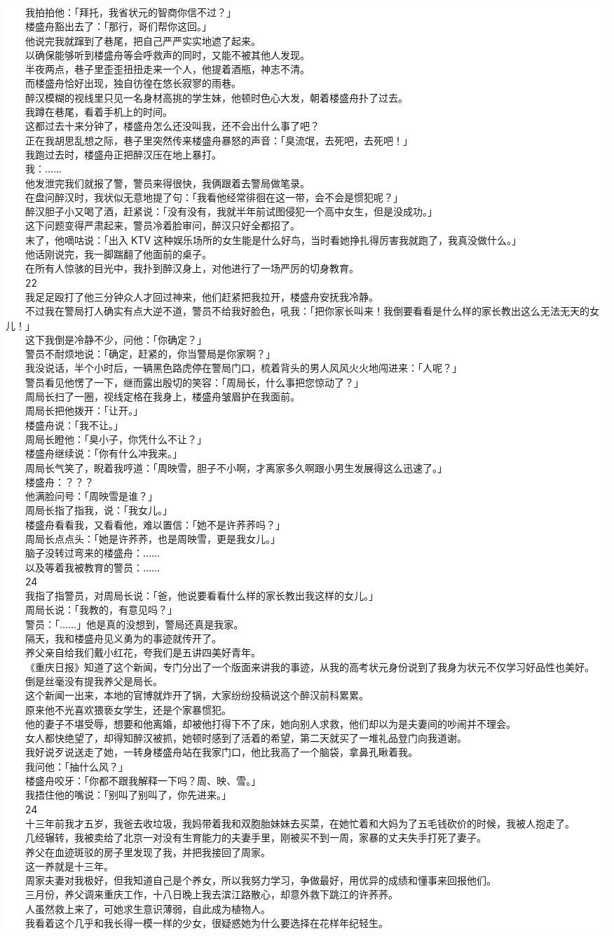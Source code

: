 &emsp;&emsp;我拍拍他：「拜托，我省状元的智商你信不过？」  
&emsp;&emsp;楼盛舟豁出去了：「那行，哥们帮你这回。」  
&emsp;&emsp;他说完我就蹿到了巷尾，把自己严严实实地遮了起来。  
&emsp;&emsp;以确保能够听到楼盛舟等会呼救声的同时，又能不被其他人发现。  
&emsp;&emsp;半夜两点，巷子里歪歪扭扭走来一个人，他提着酒瓶，神志不清。  
&emsp;&emsp;而楼盛舟恰好出现，独自彷徨在悠长寂寥的雨巷。  
&emsp;&emsp;醉汉模糊的视线里只见一名身材高挑的学生妹，他顿时色心大发，朝着楼盛舟扑了过去。  
&emsp;&emsp;我蹲在巷尾，看着手机上的时间。  
&emsp;&emsp;这都过去十来分钟了，楼盛舟怎么还没叫我，还不会出什么事了吧？  
&emsp;&emsp;正在我胡思乱想之际，巷子里突然传来楼盛舟暴怒的声音：「臭流氓，去死吧，去死吧！」  
&emsp;&emsp;我跑过去时，楼盛舟正把醉汉压在地上暴打。  
&emsp;&emsp;我：……  
&emsp;&emsp;他发泄完我们就报了警，警员来得很快，我俩跟着去警局做笔录。  
&emsp;&emsp;在盘问醉汉时，我状似无意地提了句：「我看他经常徘徊在这一带，会不会是惯犯呢？」  
&emsp;&emsp;醉汉胆子小又喝了酒，赶紧说：「没有没有，我就半年前试图侵犯一个高中女生，但是没成功。」  
&emsp;&emsp;这下问题变得严肃起来，警员冷着脸审问，醉汉只好全都招了。  
&emsp;&emsp;末了，他嘀咕说：「出入 KTV 这种娱乐场所的女生能是什么好鸟，当时看她挣扎得厉害我就跑了，我真没做什么。」  
&emsp;&emsp;他话刚说完，我一脚踹翻了他面前的桌子。  
&emsp;&emsp;在所有人惊骇的目光中，我扑到醉汉身上，对他进行了一场严厉的切身教育。  
&emsp;&emsp;22  
&emsp;&emsp;我足足殴打了他三分钟众人才回过神来，他们赶紧把我拉开，楼盛舟安抚我冷静。  
&emsp;&emsp;不过我在警局打人确实有点大逆不道，警员不给我好脸色，吼我：「把你家长叫来！我倒要看看是什么样的家长教出这么无法无天的女儿！」  
&emsp;&emsp;这下我倒是冷静不少，问他：「你确定？」  
&emsp;&emsp;警员不耐烦地说：「确定，赶紧的，你当警局是你家啊？」  
&emsp;&emsp;我没说话，半个小时后，一辆黑色路虎停在警局门口，梳着背头的男人风风火火地闯进来：「人呢？」  
&emsp;&emsp;警员看见他愣了一下，继而露出殷切的笑容：「周局长，什么事把您惊动了？」  
&emsp;&emsp;周局长扫了一圈，视线定格在我身上，楼盛舟皱眉护在我面前。  
&emsp;&emsp;周局长把他拨开：「让开。」  
&emsp;&emsp;楼盛舟说：「我不让。」  
&emsp;&emsp;周局长瞪他：「臭小子，你凭什么不让？」  
&emsp;&emsp;楼盛舟继续说：「你有什么冲我来。」  
&emsp;&emsp;周局长气笑了，睨着我哼道：「周映雪，胆子不小啊，才离家多久啊跟小男生发展得这么迅速了。」  
&emsp;&emsp;楼盛舟：？？？  
&emsp;&emsp;他满脸问号：「周映雪是谁？」  
&emsp;&emsp;周局长指了指我，说：「我女儿。」  
&emsp;&emsp;楼盛舟看看我，又看看他，难以置信：「她不是许荞荞吗？」  
&emsp;&emsp;周局长点点头：「她是许荞荞，也是周映雪，更是我女儿。」  
&emsp;&emsp;脑子没转过弯来的楼盛舟：……  
&emsp;&emsp;以及等着我被教育的警员：……  
&emsp;&emsp;24  
&emsp;&emsp;我指了指警员，对周局长说：「爸，他说要看看什么样的家长教出我这样的女儿。」  
&emsp;&emsp;周局长说：「我教的，有意见吗？」  
&emsp;&emsp;警员：「……」他是真的没想到，警局还真是我家。   
&emsp;&emsp;隔天，我和楼盛舟见义勇为的事迹就传开了。  
&emsp;&emsp;养父亲自给我们戴小红花，夸我们是五讲四美好青年。  
&emsp;&emsp;《重庆日报》知道了这个新闻，专门分出了一个版面来讲我的事迹，从我的高考状元身份说到了我身为状元不仅学习好品性也美好。  
&emsp;&emsp;倒是丝毫没有提我养父是局长。  
&emsp;&emsp;这个新闻一出来，本地的官博就炸开了锅，大家纷纷投稿说这个醉汉前科累累。  
&emsp;&emsp;原来他不光喜欢猥亵女学生，还是个家暴惯犯。  
&emsp;&emsp;他的妻子不堪受辱，想要和他离婚，却被他打得下不了床，她向别人求救，他们却以为是夫妻间的吵闹并不理会。  
&emsp;&emsp;女人都快绝望了，却得知醉汉被抓，她顿时感到了活着的希望，第二天就买了一堆礼品登门向我道谢。  
&emsp;&emsp;我好说歹说送走了她，一转身楼盛舟站在我家门口，他比我高了一个脑袋，拿鼻孔瞅着我。  
&emsp;&emsp;我问他：「抽什么风？」  
&emsp;&emsp;楼盛舟咬牙：「你都不跟我解释一下吗？周、映、雪。」  
&emsp;&emsp;我捂住他的嘴说：「别叫了别叫了，你先进来。」  
&emsp;&emsp;24  
&emsp;&emsp;十三年前我才五岁，我爸去收垃圾，我妈带着我和双胞胎妹妹去买菜，在她忙着和大妈为了五毛钱砍价的时候，我被人抱走了。  
&emsp;&emsp;几经辗转，我被卖给了北京一对没有生育能力的夫妻手里，刚被买不到一周，家暴的丈夫失手打死了妻子。  
&emsp;&emsp;养父在血迹斑驳的房子里发现了我，并把我接回了周家。  
&emsp;&emsp;这一养就是十三年。  
&emsp;&emsp;周家夫妻对我极好，但我知道自己是个养女，所以我努力学习，争做最好，用优异的成绩和懂事来回报他们。  
&emsp;&emsp;三月份，养父调来重庆工作，十八日晚上我去滨江路散心，却意外救下跳江的许荞荞。  
&emsp;&emsp;人虽然救上来了，可她求生意识薄弱，自此成为植物人。  
&emsp;&emsp;我看着这个几乎和我长得一模一样的少女，很疑惑她为什么要选择在花样年纪轻生。  